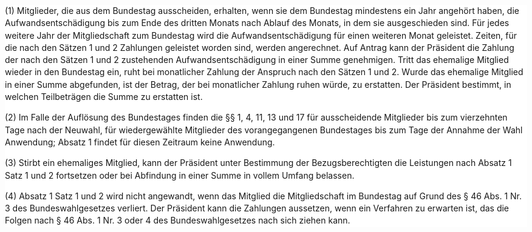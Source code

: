 <div>

<div class="jnhtml">

<div>

<div class="jurAbsatz">

(1) Mitglieder, die aus dem Bundestag ausscheiden, erhalten, wenn sie
dem Bundestag mindestens ein Jahr angehört haben, die
Aufwandsentschädigung bis zum Ende des dritten Monats nach Ablauf des
Monats, in dem sie ausgeschieden sind. Für jedes weitere Jahr der
Mitgliedschaft zum Bundestag wird die Aufwandsentschädigung für einen
weiteren Monat geleistet. Zeiten, für die nach den Sätzen 1 und 2
Zahlungen geleistet worden sind, werden angerechnet. Auf Antrag kann der
Präsident die Zahlung der nach den Sätzen 1 und 2 zustehenden
Aufwandsentschädigung in einer Summe genehmigen. Tritt das ehemalige
Mitglied wieder in den Bundestag ein, ruht bei monatlicher Zahlung der
Anspruch nach den Sätzen 1 und 2. Wurde das ehemalige Mitglied in einer
Summe abgefunden, ist der Betrag, der bei monatlicher Zahlung ruhen
würde, zu erstatten. Der Präsident bestimmt, in welchen Teilbeträgen
die Summe zu erstatten ist.

</div>

<div class="jurAbsatz">

(2) Im Falle der Auflösung des Bundestages finden die §§ 1, 4, 11, 13
und 17 für ausscheidende Mitglieder bis zum vierzehnten Tage nach der
Neuwahl, für wiedergewählte Mitglieder des vorangegangenen Bundestages
bis zum Tage der Annahme der Wahl Anwendung; Absatz 1 findet für diesen
Zeitraum keine Anwendung.

</div>

<div class="jurAbsatz">

(3) Stirbt ein ehemaliges Mitglied, kann der Präsident unter Bestimmung
der Bezugsberechtigten die Leistungen nach Absatz 1 Satz 1 und 2
fortsetzen oder bei Abfindung in einer Summe in vollem Umfang belassen.

</div>

<div class="jurAbsatz">

(4) Absatz 1 Satz 1 und 2 wird nicht angewandt, wenn das Mitglied die
Mitgliedschaft im Bundestag auf Grund des § 46 Abs. 1 Nr. 3 des
Bundeswahlgesetzes verliert. Der Präsident kann die Zahlungen aussetzen,
wenn ein Verfahren zu erwarten ist, das die Folgen nach § 46 Abs. 1 Nr.
3 oder 4 des Bundeswahlgesetzes nach sich ziehen kann.

</div>

</div>

</div>

</div>
